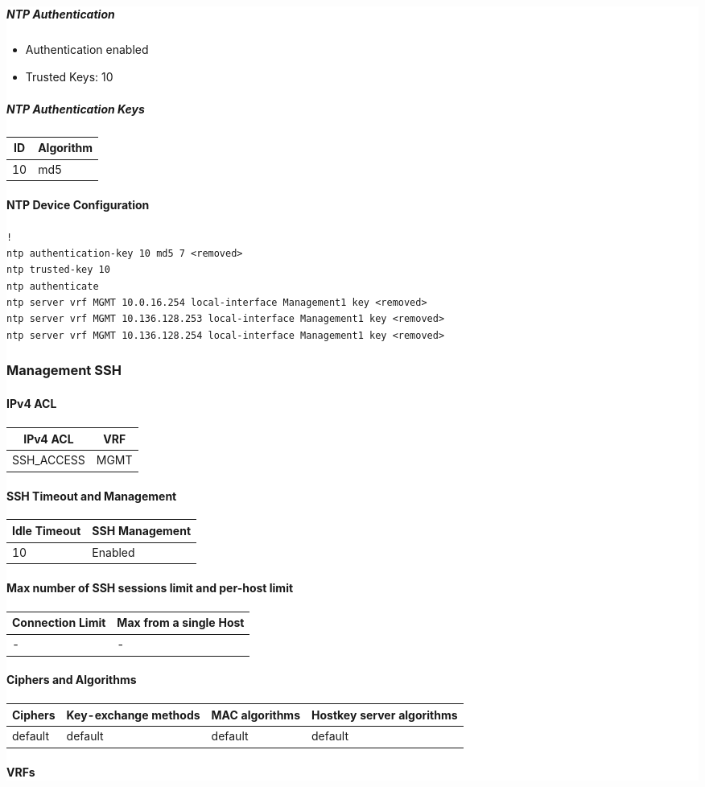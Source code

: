 ##### NTP Authentication

- Authentication enabled

- Trusted Keys: 10

##### NTP Authentication Keys

| ID | Algorithm |
| -- | -------- |
| 10 | md5 |

#### NTP Device Configuration

```eos
!
ntp authentication-key 10 md5 7 <removed>
ntp trusted-key 10
ntp authenticate
ntp server vrf MGMT 10.0.16.254 local-interface Management1 key <removed>
ntp server vrf MGMT 10.136.128.253 local-interface Management1 key <removed>
ntp server vrf MGMT 10.136.128.254 local-interface Management1 key <removed>
```

### Management SSH

#### IPv4 ACL

| IPv4 ACL | VRF |
| -------- | --- |
| SSH_ACCESS | MGMT |

#### SSH Timeout and Management

| Idle Timeout | SSH Management |
| ------------ | -------------- |
| 10 | Enabled |

#### Max number of SSH sessions limit and per-host limit

| Connection Limit | Max from a single Host |
| ---------------- | ---------------------- |
| - | - |

#### Ciphers and Algorithms

| Ciphers | Key-exchange methods | MAC algorithms | Hostkey server algorithms |
|---------|----------------------|----------------|---------------------------|
| default | default | default | default |

#### VRFs
